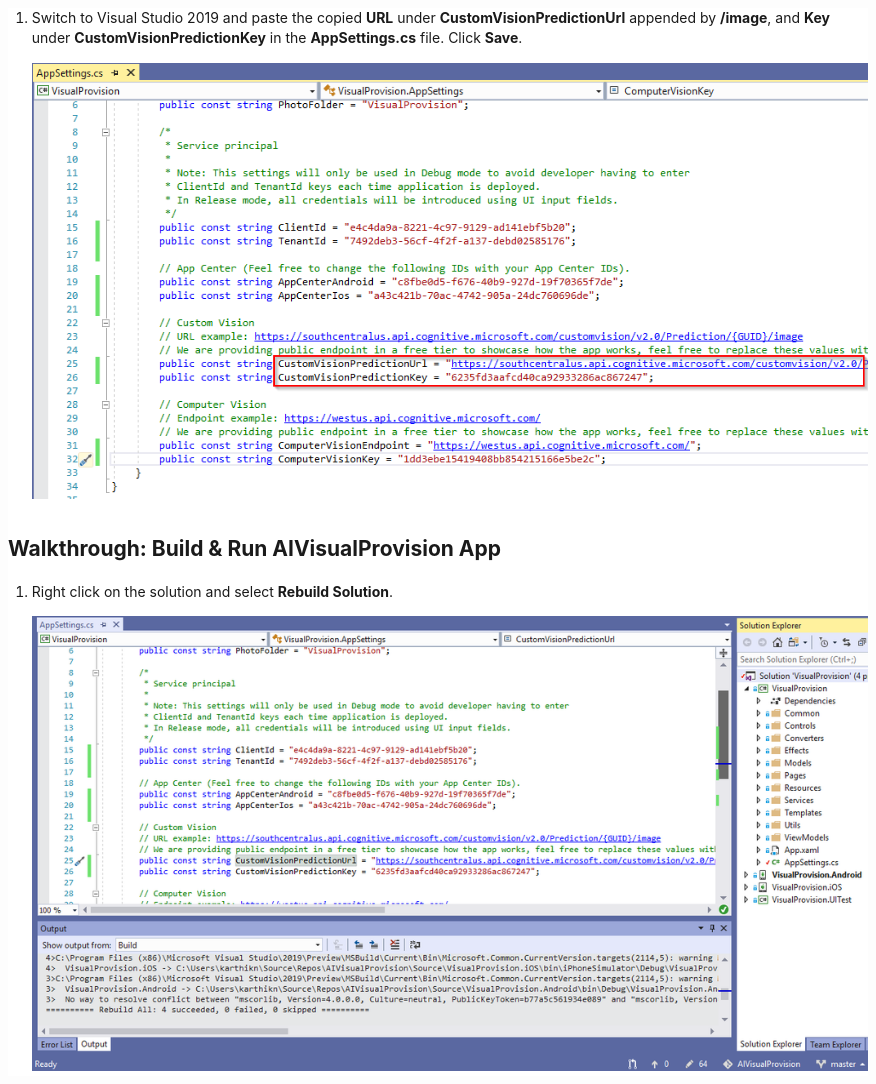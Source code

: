 1. Switch to Visual Studio 2019 and paste the copied **URL** under **CustomVisionPredictionUrl** appended by **/image**, and **Key** under **CustomVisionPredictionKey** in the **AppSettings.cs** file. Click **Save**.

   ![](Images/CustomVision14_28.png)

 
## Walkthrough: Build & Run AIVisualProvision App

1. Right click on the solution and select **Rebuild Solution**.

   ![](Images/BuildSolution.png)
